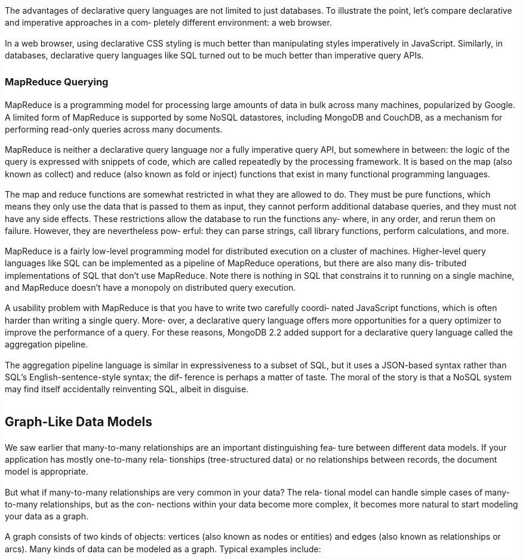 The advantages of declarative query languages are not limited to just databases. To illustrate the point, let’s compare declarative and imperative approaches in a com‐ pletely different environment: a web browser.

In a web browser, using declarative CSS styling is much better than manipulating styles imperatively in JavaScript. Similarly, in databases, declarative query languages like SQL turned out to be much better than imperative query APIs.

### MapReduce Querying

MapReduce is a programming model for processing large amounts of data in bulk across many machines, popularized by Google. A limited form of MapReduce is supported by some NoSQL datastores, including MongoDB and CouchDB, as a mechanism for performing read-only queries across many documents.

MapReduce is neither a declarative query language nor a fully imperative query API, but somewhere in between: the logic of the query is expressed with snippets of code, which are called repeatedly by the processing framework. It is based on the map (also known as collect) and reduce (also known as fold or inject) functions that exist in many functional programming languages.

The map and reduce functions are somewhat restricted in what they are allowed to do. They must be pure functions, which means they only use the data that is passed to them as input, they cannot perform additional database queries, and they must not have any side effects. These restrictions allow the database to run the functions any‐ where, in any order, and rerun them on failure. However, they are nevertheless pow‐ erful: they can parse strings, call library functions, perform calculations, and more.

MapReduce is a fairly low-level programming model for distributed execution on a cluster of machines. Higher-level query languages like SQL can be implemented as a pipeline of MapReduce operations, but there are also many dis‐ tributed implementations of SQL that don’t use MapReduce. Note there is nothing in SQL that constrains it to running on a single machine, and MapReduce doesn’t have a monopoly on distributed query execution.

A usability problem with MapReduce is that you have to write two carefully coordi‐ nated JavaScript functions, which is often harder than writing a single query. More‐ over, a declarative query language offers more opportunities for a query optimizer to improve the performance of a query. For these reasons, MongoDB 2.2 added support for a declarative query language called the aggregation pipeline.

The aggregation pipeline language is similar in expressiveness to a subset of SQL, but it uses a JSON-based syntax rather than SQL’s English-sentence-style syntax; the dif‐ ference is perhaps a matter of taste. The moral of the story is that a NoSQL system may find itself accidentally reinventing SQL, albeit in disguise.

## Graph-Like Data Models

We saw earlier that many-to-many relationships are an important distinguishing fea‐ ture between different data models. If your application has mostly one-to-many rela‐ tionships (tree-structured data) or no relationships between records, the document model is appropriate.

But what if many-to-many relationships are very common in your data? The rela‐ tional model can handle simple cases of many-to-many relationships, but as the con‐ nections within your data become more complex, it becomes more natural to start modeling your data as a graph.

A graph consists of two kinds of objects: vertices (also known as nodes or entities) and edges (also known as relationships or arcs). Many kinds of data can be modeled as a graph. Typical examples include:
